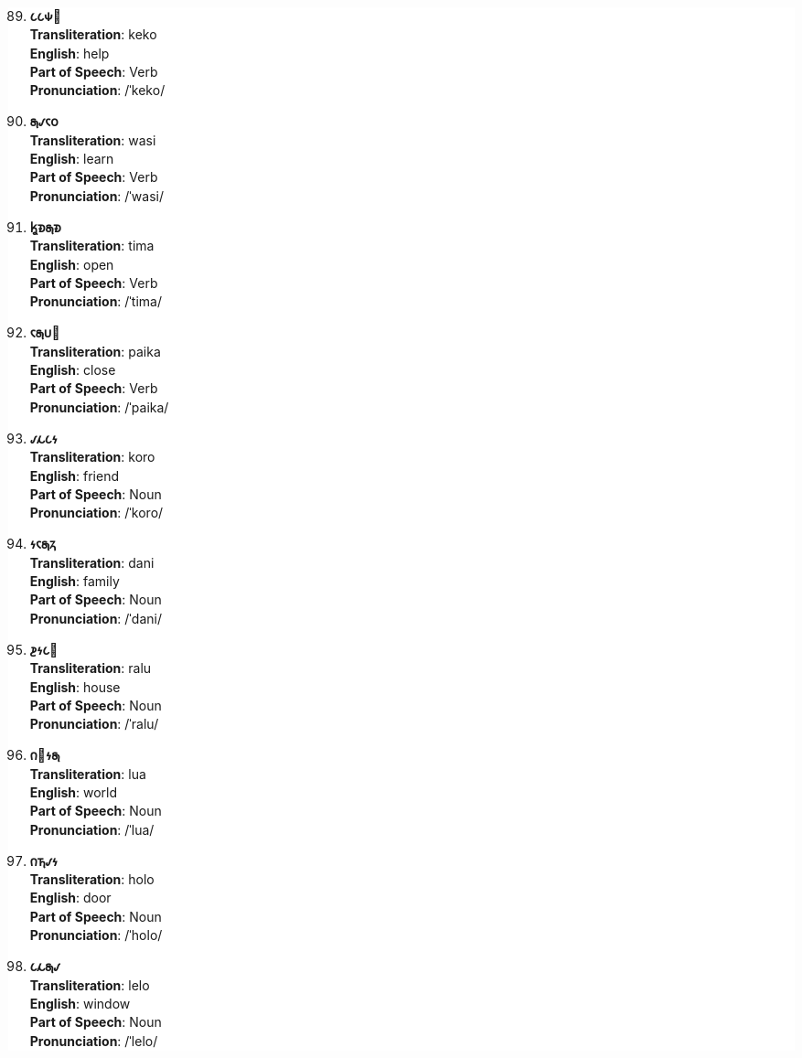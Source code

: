 89. **𐓧𐓧𐓹𐓾**  
    **Transliteration**: keko  
    **English**: help  
    **Part of Speech**: Verb  
    **Pronunciation**: /ˈkeko/

90. **𐓯𐓡𐓮𐓪**  
    **Transliteration**: wasi  
    **English**: learn  
    **Part of Speech**: Verb  
    **Pronunciation**: /ˈwasi/

91. **𐓦𐓱𐓯𐓱**  
    **Transliteration**: tima  
    **English**: open  
    **Part of Speech**: Verb  
    **Pronunciation**: /ˈtima/

92. **𐓮𐓯𐓶𐓿**  
    **Transliteration**: paika  
    **English**: close  
    **Part of Speech**: Verb  
    **Pronunciation**: /ˈpaika/

93. **𐓡𐓩𐓧𐓷**  
    **Transliteration**: koro  
    **English**: friend  
    **Part of Speech**: Noun  
    **Pronunciation**: /ˈkoro/

94. **𐓷𐓮𐓯𐓻**  
    **Transliteration**: dani  
    **English**: family  
    **Part of Speech**: Noun  
    **Pronunciation**: /ˈdani/

95. **𐓲𐓷𐓧𐓿**  
    **Transliteration**: ralu  
    **English**: house  
    **Part of Speech**: Noun  
    **Pronunciation**: /ˈralu/

96. **𐓣𐓾𐓷𐓯**  
    **Transliteration**: lua  
    **English**: world  
    **Part of Speech**: Noun  
    **Pronunciation**: /ˈlua/

97. **𐓣𐓵𐓡𐓷**  
    **Transliteration**: holo  
    **English**: door  
    **Part of Speech**: Noun  
    **Pronunciation**: /ˈholo/

98. **𐓧𐓩𐓯𐓡**  
    **Transliteration**: lelo  
    **English**: window  
    **Part of Speech**: Noun  
    **Pronunciation**: /ˈlelo/
